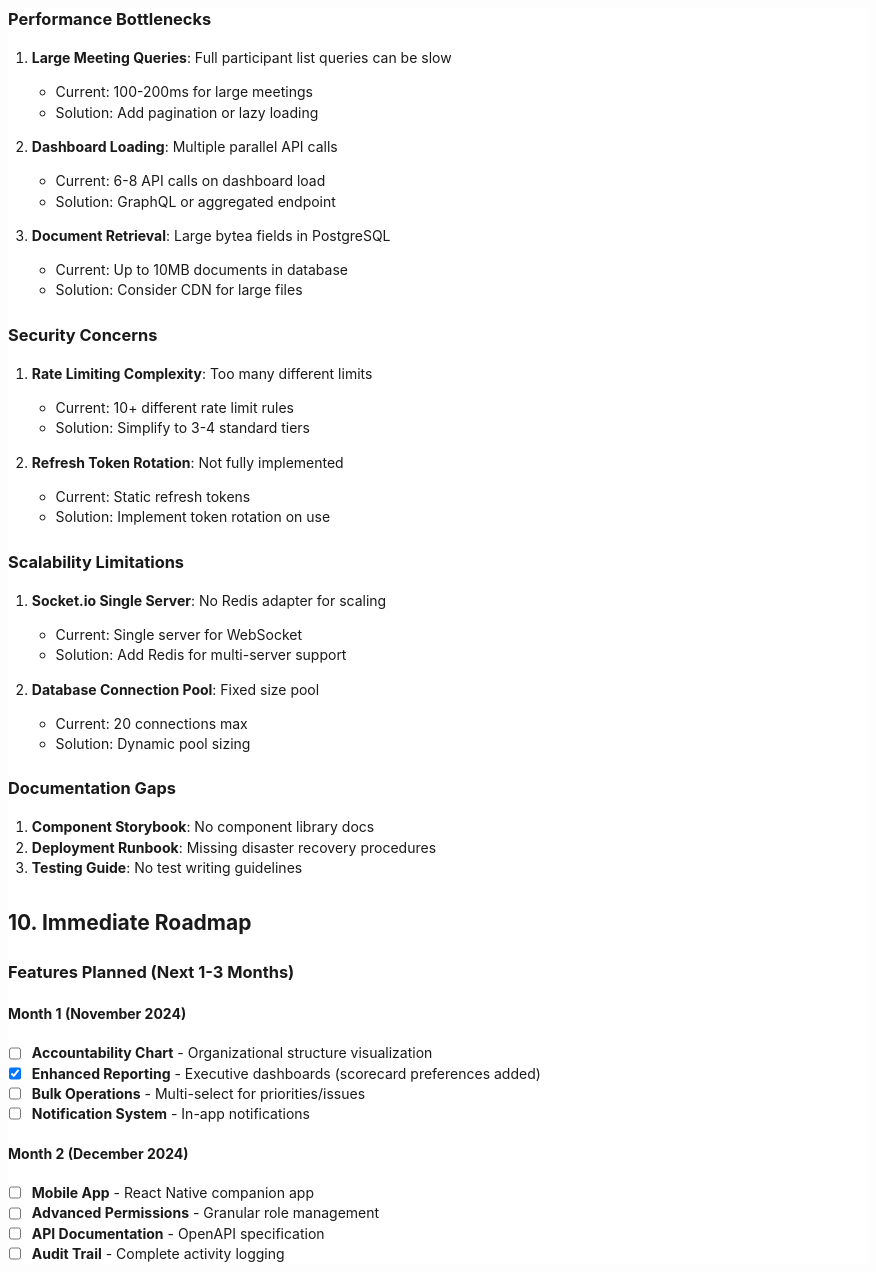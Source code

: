 ### Performance Bottlenecks
1. **Large Meeting Queries**: Full participant list queries can be slow
   - Current: 100-200ms for large meetings
   - Solution: Add pagination or lazy loading
   
2. **Dashboard Loading**: Multiple parallel API calls
   - Current: 6-8 API calls on dashboard load
   - Solution: GraphQL or aggregated endpoint

3. **Document Retrieval**: Large bytea fields in PostgreSQL
   - Current: Up to 10MB documents in database
   - Solution: Consider CDN for large files

### Security Concerns
1. **Rate Limiting Complexity**: Too many different limits
   - Current: 10+ different rate limit rules
   - Solution: Simplify to 3-4 standard tiers

2. **Refresh Token Rotation**: Not fully implemented
   - Current: Static refresh tokens
   - Solution: Implement token rotation on use

### Scalability Limitations
1. **Socket.io Single Server**: No Redis adapter for scaling
   - Current: Single server for WebSocket
   - Solution: Add Redis for multi-server support

2. **Database Connection Pool**: Fixed size pool
   - Current: 20 connections max
   - Solution: Dynamic pool sizing

### Documentation Gaps
1. **Component Storybook**: No component library docs
2. **Deployment Runbook**: Missing disaster recovery procedures
3. **Testing Guide**: No test writing guidelines

## 10. Immediate Roadmap

### Features Planned (Next 1-3 Months)

#### Month 1 (November 2024)
- [ ] **Accountability Chart** - Organizational structure visualization
- [x] **Enhanced Reporting** - Executive dashboards (scorecard preferences added)
- [ ] **Bulk Operations** - Multi-select for priorities/issues
- [ ] **Notification System** - In-app notifications

#### Month 2 (December 2024)
- [ ] **Mobile App** - React Native companion app
- [ ] **Advanced Permissions** - Granular role management
- [ ] **API Documentation** - OpenAPI specification
- [ ] **Audit Trail** - Complete activity logging

